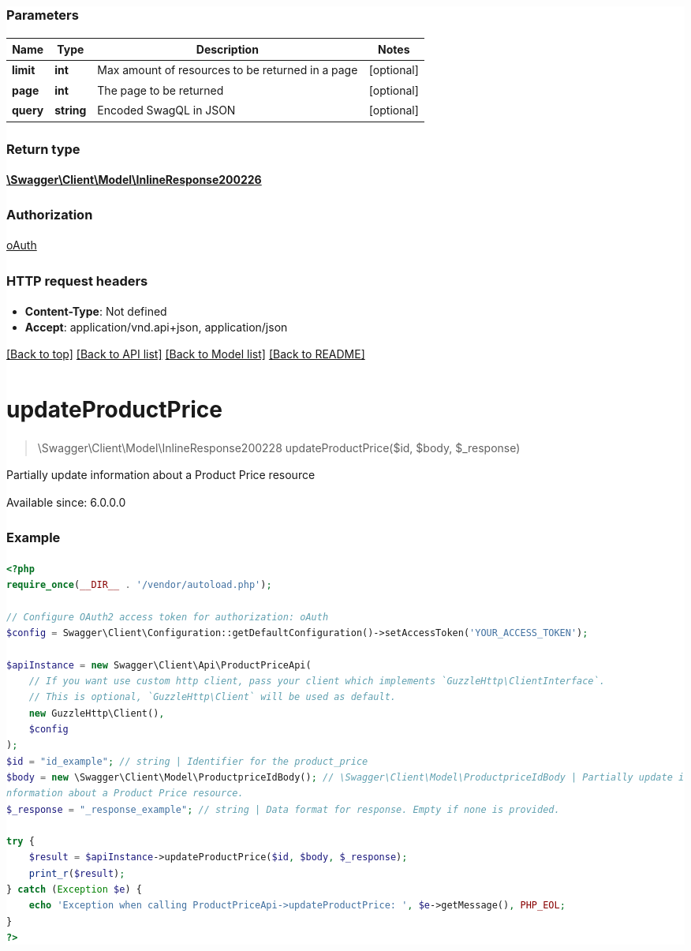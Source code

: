 ### Parameters

Name | Type | Description  | Notes
------------- | ------------- | ------------- | -------------
 **limit** | **int**| Max amount of resources to be returned in a page | [optional]
 **page** | **int**| The page to be returned | [optional]
 **query** | **string**| Encoded SwagQL in JSON | [optional]

### Return type

[**\Swagger\Client\Model\InlineResponse200226**](../Model/InlineResponse200226.md)

### Authorization

[oAuth](../../README.md#oAuth)

### HTTP request headers

 - **Content-Type**: Not defined
 - **Accept**: application/vnd.api+json, application/json

[[Back to top]](#) [[Back to API list]](../../README.md#documentation-for-api-endpoints) [[Back to Model list]](../../README.md#documentation-for-models) [[Back to README]](../../README.md)

# **updateProductPrice**
> \Swagger\Client\Model\InlineResponse200228 updateProductPrice($id, $body, $_response)

Partially update information about a Product Price resource

Available since: 6.0.0.0

### Example
```php
<?php
require_once(__DIR__ . '/vendor/autoload.php');

// Configure OAuth2 access token for authorization: oAuth
$config = Swagger\Client\Configuration::getDefaultConfiguration()->setAccessToken('YOUR_ACCESS_TOKEN');

$apiInstance = new Swagger\Client\Api\ProductPriceApi(
    // If you want use custom http client, pass your client which implements `GuzzleHttp\ClientInterface`.
    // This is optional, `GuzzleHttp\Client` will be used as default.
    new GuzzleHttp\Client(),
    $config
);
$id = "id_example"; // string | Identifier for the product_price
$body = new \Swagger\Client\Model\ProductpriceIdBody(); // \Swagger\Client\Model\ProductpriceIdBody | Partially update information about a Product Price resource.
$_response = "_response_example"; // string | Data format for response. Empty if none is provided.

try {
    $result = $apiInstance->updateProductPrice($id, $body, $_response);
    print_r($result);
} catch (Exception $e) {
    echo 'Exception when calling ProductPriceApi->updateProductPrice: ', $e->getMessage(), PHP_EOL;
}
?>
```
